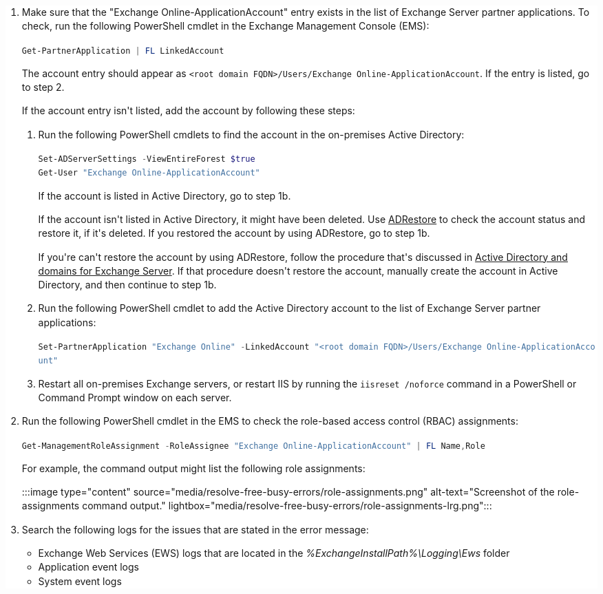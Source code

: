 1. Make sure that the "Exchange Online-ApplicationAccount" entry exists in the list of Exchange Server partner applications. To check, run the following PowerShell cmdlet in the Exchange Management Console (EMS):

   ```PowerShell
   Get-PartnerApplication | FL LinkedAccount
   ```

   The account entry should appear as `<root domain FQDN>/Users/Exchange Online-ApplicationAccount`. If the entry is listed, go to step 2.

   If the account entry isn't listed, add the account by following these steps:

   1. Run the following PowerShell cmdlets to find the account in the on-premises Active Directory:

      ```PowerShell
      Set-ADServerSettings -ViewEntireForest $true 
      Get-User "Exchange Online-ApplicationAccount" 
      ```

      If the account is listed in Active Directory, go to step 1b.

      If the account isn't listed in Active Directory, it might have been deleted. Use [ADRestore](/sysinternals/downloads/adrestore) to check the account status and restore it, if it's deleted. If you restored the account by using ADRestore, go to step 1b.

      If you're can't restore the account by using ADRestore, follow the procedure that's discussed in [Active Directory and domains for Exchange Server](/exchange/plan-and-deploy/prepare-ad-and-domains). If that procedure doesn't restore the account, manually create the account in Active Directory, and then continue to step 1b.

   2. Run the following PowerShell cmdlet to add the Active Directory account to the list of Exchange Server partner applications:

      ```PowerShell
      Set-PartnerApplication "Exchange Online" -LinkedAccount "<root domain FQDN>/Users/Exchange Online-ApplicationAccount"
      ```

   3. Restart all on-premises Exchange servers, or restart IIS by running the `iisreset /noforce` command in a PowerShell or Command Prompt window on each server.

2. Run the following PowerShell cmdlet in the EMS to check the role-based access control (RBAC) assignments:

   ```PowerShell
   Get-ManagementRoleAssignment -RoleAssignee "Exchange Online-ApplicationAccount" | FL Name,Role
   ```

   For example, the command output might list the following role assignments:

   :::image type="content" source="media/resolve-free-busy-errors/role-assignments.png" alt-text="Screenshot of the role-assignments command output." lightbox="media/resolve-free-busy-errors/role-assignments-lrg.png":::

3. Search the following logs for the issues that are stated in the error message:

   - Exchange Web Services (EWS) logs that are located in the _%ExchangeInstallPath%\Logging\Ews_ folder
   - Application event logs
   - System event logs
